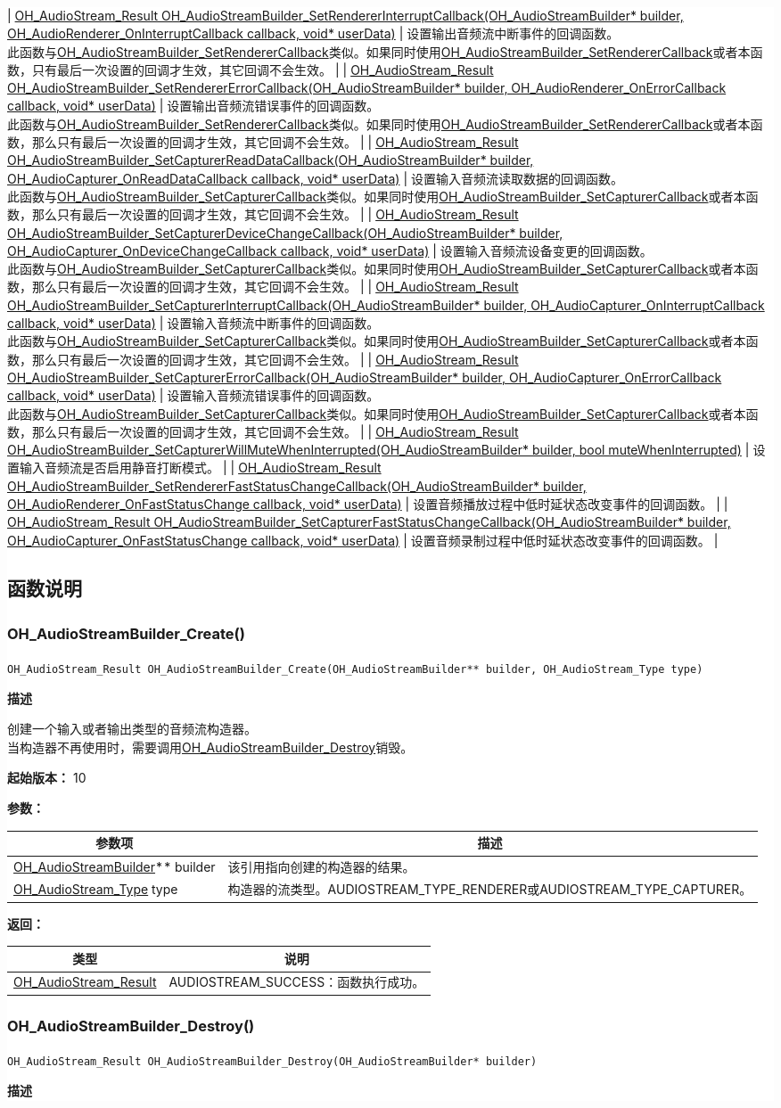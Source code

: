 | [OH_AudioStream_Result OH_AudioStreamBuilder_SetRendererInterruptCallback(OH_AudioStreamBuilder* builder, OH_AudioRenderer_OnInterruptCallback callback, void* userData)](#oh_audiostreambuilder_setrendererinterruptcallback) | 设置输出音频流中断事件的回调函数。<br>此函数与[OH_AudioStreamBuilder_SetRendererCallback](#oh_audiostreambuilder_setrenderercallback)类似。如果同时使用[OH_AudioStreamBuilder_SetRendererCallback](#oh_audiostreambuilder_setrenderercallback)或者本函数，只有最后一次设置的回调才生效，其它回调不会生效。 |
| [OH_AudioStream_Result OH_AudioStreamBuilder_SetRendererErrorCallback(OH_AudioStreamBuilder* builder, OH_AudioRenderer_OnErrorCallback callback, void* userData)](#oh_audiostreambuilder_setrenderererrorcallback) | 设置输出音频流错误事件的回调函数。<br>此函数与[OH_AudioStreamBuilder_SetRendererCallback](#oh_audiostreambuilder_setrenderercallback)类似。如果同时使用[OH_AudioStreamBuilder_SetRendererCallback](#oh_audiostreambuilder_setrenderercallback)或者本函数，那么只有最后一次设置的回调才生效，其它回调不会生效。 |
| [OH_AudioStream_Result OH_AudioStreamBuilder_SetCapturerReadDataCallback(OH_AudioStreamBuilder* builder, OH_AudioCapturer_OnReadDataCallback callback, void* userData)](#oh_audiostreambuilder_setcapturerreaddatacallback) | 设置输入音频流读取数据的回调函数。<br>此函数与[OH_AudioStreamBuilder_SetCapturerCallback](#oh_audiostreambuilder_setcapturercallback)类似。如果同时使用[OH_AudioStreamBuilder_SetCapturerCallback](#oh_audiostreambuilder_setcapturercallback)或者本函数，那么只有最后一次设置的回调才生效，其它回调不会生效。 |
| [OH_AudioStream_Result OH_AudioStreamBuilder_SetCapturerDeviceChangeCallback(OH_AudioStreamBuilder* builder, OH_AudioCapturer_OnDeviceChangeCallback callback, void* userData)](#oh_audiostreambuilder_setcapturerdevicechangecallback) | 设置输入音频流设备变更的回调函数。<br>此函数与[OH_AudioStreamBuilder_SetCapturerCallback](#oh_audiostreambuilder_setcapturercallback)类似。如果同时使用[OH_AudioStreamBuilder_SetCapturerCallback](#oh_audiostreambuilder_setcapturercallback)或者本函数，那么只有最后一次设置的回调才生效，其它回调不会生效。 |
| [OH_AudioStream_Result OH_AudioStreamBuilder_SetCapturerInterruptCallback(OH_AudioStreamBuilder* builder, OH_AudioCapturer_OnInterruptCallback callback, void* userData)](#oh_audiostreambuilder_setcapturerinterruptcallback) | 设置输入音频流中断事件的回调函数。<br>此函数与[OH_AudioStreamBuilder_SetCapturerCallback](#oh_audiostreambuilder_setcapturercallback)类似。如果同时使用[OH_AudioStreamBuilder_SetCapturerCallback](#oh_audiostreambuilder_setcapturercallback)或者本函数，那么只有最后一次设置的回调才生效，其它回调不会生效。 |
| [OH_AudioStream_Result OH_AudioStreamBuilder_SetCapturerErrorCallback(OH_AudioStreamBuilder* builder, OH_AudioCapturer_OnErrorCallback callback, void* userData)](#oh_audiostreambuilder_setcapturererrorcallback) | 设置输入音频流错误事件的回调函数。<br>此函数与[OH_AudioStreamBuilder_SetCapturerCallback](#oh_audiostreambuilder_setcapturercallback)类似。如果同时使用[OH_AudioStreamBuilder_SetCapturerCallback](#oh_audiostreambuilder_setcapturercallback)或者本函数，那么只有最后一次设置的回调才生效，其它回调不会生效。 |
| [OH_AudioStream_Result OH_AudioStreamBuilder_SetCapturerWillMuteWhenInterrupted(OH_AudioStreamBuilder* builder, bool muteWhenInterrupted)](#oh_audiostreambuilder_setcapturerwillmutewheninterrupted) | 设置输入音频流是否启用静音打断模式。 |
| [OH_AudioStream_Result OH_AudioStreamBuilder_SetRendererFastStatusChangeCallback(OH_AudioStreamBuilder* builder, OH_AudioRenderer_OnFastStatusChange callback, void* userData)](#oh_audiostreambuilder_setrendererfaststatuschangecallback) | 设置音频播放过程中低时延状态改变事件的回调函数。 |
| [OH_AudioStream_Result OH_AudioStreamBuilder_SetCapturerFastStatusChangeCallback(OH_AudioStreamBuilder* builder, OH_AudioCapturer_OnFastStatusChange callback, void* userData)](#oh_audiostreambuilder_setcapturerfaststatuschangecallback) | 设置音频录制过程中低时延状态改变事件的回调函数。 |

## 函数说明

### OH_AudioStreamBuilder_Create()

```
OH_AudioStream_Result OH_AudioStreamBuilder_Create(OH_AudioStreamBuilder** builder, OH_AudioStream_Type type)
```

**描述**

创建一个输入或者输出类型的音频流构造器。<br>当构造器不再使用时，需要调用[OH_AudioStreamBuilder_Destroy](#oh_audiostreambuilder_destroy)销毁。

**起始版本：** 10


**参数：**

| 参数项 | 描述 |
| -- | -- |
| [OH_AudioStreamBuilder](capi-ohaudio-oh-audiostreambuilderstruct.md)** builder | 该引用指向创建的构造器的结果。 |
| [OH_AudioStream_Type](capi-native-audiostream-base-h.md#oh_audiostream_type) type | 构造器的流类型。AUDIOSTREAM_TYPE_RENDERER或AUDIOSTREAM_TYPE_CAPTURER。 |

**返回：**

| 类型 | 说明 |
| -- | -- |
| [OH_AudioStream_Result](capi-native-audiostream-base-h.md#oh_audiostream_result) | AUDIOSTREAM_SUCCESS：函数执行成功。 |

### OH_AudioStreamBuilder_Destroy()

```
OH_AudioStream_Result OH_AudioStreamBuilder_Destroy(OH_AudioStreamBuilder* builder)
```

**描述**

